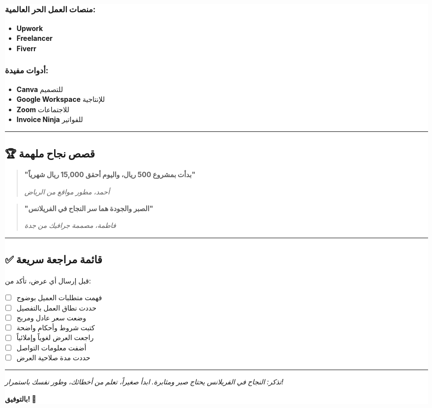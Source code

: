 ### منصات العمل الحر العالمية:
- **Upwork**
- **Freelancer**
- **Fiverr**

### أدوات مفيدة:
- **Canva** للتصميم
- **Google Workspace** للإنتاجية
- **Zoom** للاجتماعات
- **Invoice Ninja** للفواتير

---

## 🏆 قصص نجاح ملهمة

> **"بدأت بمشروع 500 ريال، واليوم أحقق 15,000 ريال شهرياً"**
> 
> *أحمد، مطور مواقع من الرياض*

> **"الصبر والجودة هما سر النجاح في الفريلانس"**
> 
> *فاطمة، مصممة جرافيك من جدة*

---

## ✅ قائمة مراجعة سريعة

قبل إرسال أي عرض، تأكد من:
- [ ] فهمت متطلبات العميل بوضوح
- [ ] حددت نطاق العمل بالتفصيل
- [ ] وضعت سعر عادل ومربح
- [ ] كتبت شروط وأحكام واضحة
- [ ] راجعت العرض لغوياً وإملائياً
- [ ] أضفت معلومات التواصل
- [ ] حددت مدة صلاحية العرض

---

*تذكر: النجاح في الفريلانس يحتاج صبر ومثابرة. ابدأ صغيراً، تعلم من أخطائك، وطور نفسك باستمرار!*

**بالتوفيق! 🌟**

